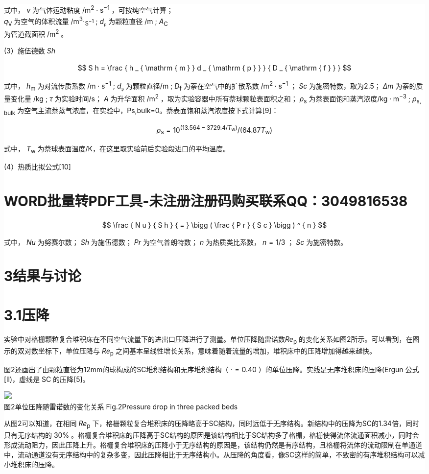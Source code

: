 式中， $\nu$ 为气体运动粘度 $/ \mathrm { m } ^ { 2 } { \cdot } \mathrm { s } ^ { - 1 }$ ，可按纯空气计算；  
$q _ { \mathrm { V } }$ 为空气的体积流量 $/ \mathrm { m } ^ { 3 } { \cdot } _ { \mathrm { { S } } ^ { - 1 } }$ ; $d _ { \mathfrak { p } }$ 为颗粒直径 $/ \mathrm { m }$ ; $A _ { \mathrm { C } }$   
为管道截面积 $/ \mathrm { m } ^ { 2 }$ 。

(3）施伍德数 $S h$

$$
S h = \frac { h _ { \mathrm { m } } d _ { \mathrm { p } } } { D _ { \mathrm { f } } }
$$

式中， $h _ { \mathrm { m } }$ 为对流传质系数 $/ \mathrm { m } { \cdot } \mathrm { s } ^ { - 1 }$ ; $d _ { \mathfrak { p } }$ 为颗粒直径$/ \mathrm { m }$ ; $D _ { \mathrm { f } }$ 为萘在空气中的扩散系数 $/ \mathrm { m } ^ { 2 } { \cdot } \mathrm { s } ^ { - 1 }$ ； $\mathit { S c }$ 为施密特数，取为2.5； $\Delta m$ 为萘的质量变化量 $/ \mathrm { k g }$ ; $\tau$ 为实验时间/s； $A$ 为升华面积 $/ \mathrm { m } ^ { 2 }$ ，取为实验容器中所有萘球颗粒表面积之和； $\rho _ { \mathrm { s } }$ 为萘表面饱和蒸汽浓度$/ \mathrm { k g } \cdot \mathrm { m } ^ { - 3 }$ ; $\rho _ { \mathrm { s , b u l k } }$ 为空气主流萘蒸气浓度，在实验中，Ps,bulk=0。萘表面饱和蒸汽浓度按下式计算[9]：

$$
\rho _ { \mathrm { s } } = 1 0 ^ { \left( 1 3 . 5 6 4 - 3 7 2 9 . 4 / T _ { \mathrm { w } } \right) } / \left( 6 4 . 8 7 T _ { \mathrm { w } } \right)
$$

式中， $T _ { \mathrm { w } }$ 为萘球表面温度/K，在这里取实验前后实验段进口的平均温度。

(4）热质比拟公式[10]

# WORD批量转PDF工具-未注册注册码购买联系QQ：3049816538

$$
\frac { N u } { S h } { = } \bigg ( \frac { P r } { S c } \bigg ) ^ { n }
$$

式中， $N u$ 为努赛尔数； $S h$ 为施伍德数； $P r$ 为空气普朗特数； $n$ 为热质类比系数， $n { = } 1 / 3$ ； $\mathit { S c }$ 为施密特数。

# 3结果与讨论

# 3.1压降

实验中对格栅颗粒复合堆积床在不同空气流量下的进出口压降进行了测量。单位压降随雷诺数$R e _ { \mathrm { p } }$ 的变化关系如图2所示。可以看到，在图示的双对数坐标下，单位压降与 $R e _ { \mathrm { p } }$ 之间基本呈线性增长关系，意味着随着流量的增加，堆积床中的压降增加得越来越快。

图2还画出了由颗粒直径为12mm的球构成的SC堆积结构和无序堆积结构（ $\scriptstyle \cdot = 0 . 4 0$ ）的单位压降。实线是无序堆积床的压降(Ergun 公式[ll)，虚线是 SC 的压降[5]。

![](images/3885ffa4ac65fac1967514ac415561838a1e0437eee31857e336bb18813e93f1.jpg)  
图2单位压降随雷诺数的变化关系 Fig.2Pressure drop in three packed beds

从图2可以知道，在相同 $R e _ { \mathrm { p } }$ 下，格栅颗粒复合堆积床的压降略高于SC结构，同时远低于无序结构。新结构中的压降为SC的1.34倍，同时只有无序结构的 $30 \%$ 。格栅复合堆积床的压降高于SC结构的原因是该结构相比于SC结构多了格栅，格栅使得流体流通面积减小，同时会形成流动阻力，因此压降上升。格栅复合堆积床的压降小于无序结构的原因是，该结构仍然是有序结构，且格栅将流体的流动限制在单通道中，流动通道没有无序结构中的复杂多变，因此压降相比于无序结构小。从压降的角度看，像SC这样的简单，不致密的有序堆积结构可以减小堆积床的压降。
